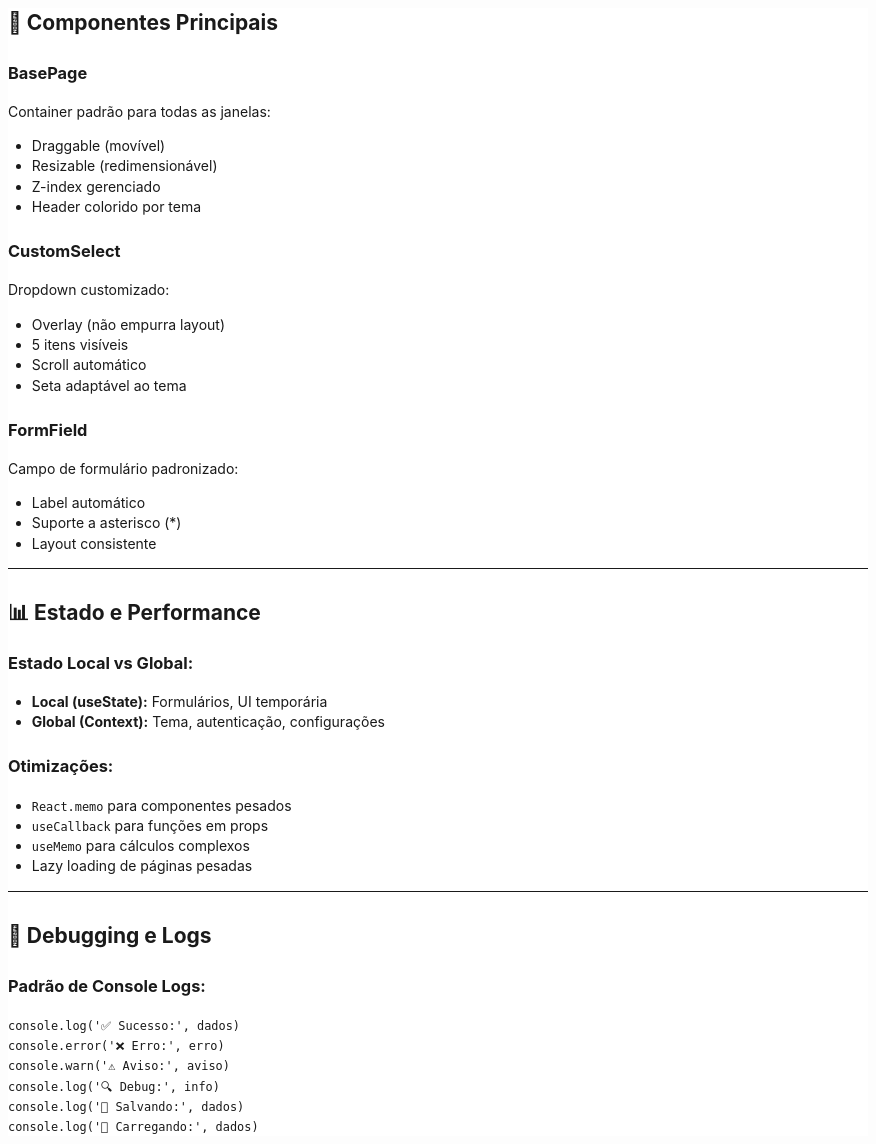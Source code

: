 
## 🧩 Componentes Principais

### **BasePage**
Container padrão para todas as janelas:
- Draggable (movível)
- Resizable (redimensionável)
- Z-index gerenciado
- Header colorido por tema

### **CustomSelect**
Dropdown customizado:
- Overlay (não empurra layout)
- 5 itens visíveis
- Scroll automático
- Seta adaptável ao tema

### **FormField**
Campo de formulário padronizado:
- Label automático
- Suporte a asterisco (*)
- Layout consistente

---

## 📊 Estado e Performance

### **Estado Local vs Global:**
- **Local (useState):** Formulários, UI temporária
- **Global (Context):** Tema, autenticação, configurações

### **Otimizações:**
- `React.memo` para componentes pesados
- `useCallback` para funções em props
- `useMemo` para cálculos complexos
- Lazy loading de páginas pesadas

---

## 🐛 Debugging e Logs

### **Padrão de Console Logs:**
```tsx
console.log('✅ Sucesso:', dados)
console.error('❌ Erro:', erro)
console.warn('⚠️ Aviso:', aviso)
console.log('🔍 Debug:', info)
console.log('💾 Salvando:', dados)
console.log('📄 Carregando:', dados)
```
